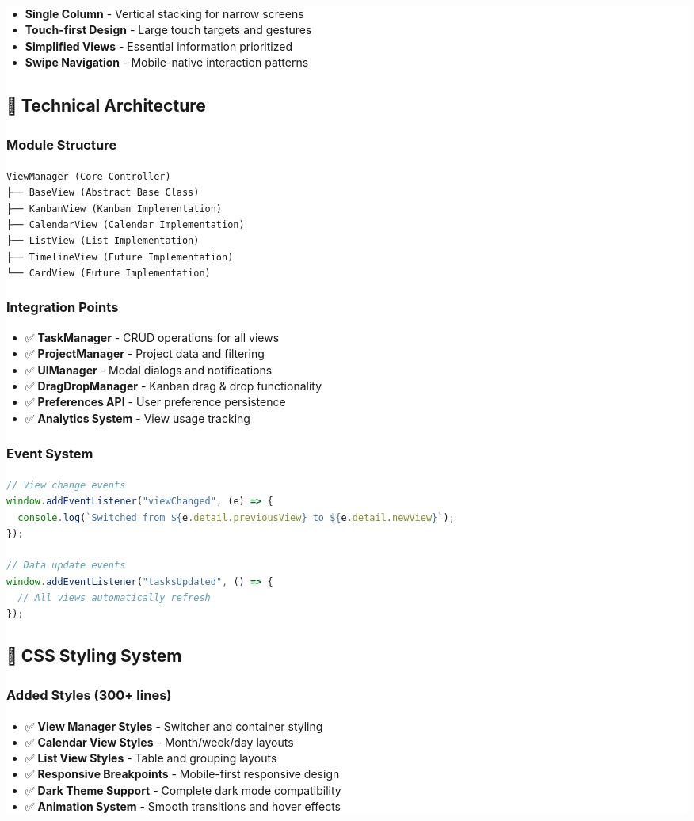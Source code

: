 - **Single Column** - Vertical stacking for narrow screens
- **Touch-first Design** - Large touch targets and gestures
- **Simplified Views** - Essential information prioritized
- **Swipe Navigation** - Mobile-native interaction patterns

## 🔧 Technical Architecture

### Module Structure

```
ViewManager (Core Controller)
├── BaseView (Abstract Base Class)
├── KanbanView (Kanban Implementation)
├── CalendarView (Calendar Implementation)
├── ListView (List Implementation)
├── TimelineView (Future Implementation)
└── CardView (Future Implementation)
```

### Integration Points

- ✅ **TaskManager** - CRUD operations for all views
- ✅ **ProjectManager** - Project data and filtering
- ✅ **UIManager** - Modal dialogs and notifications
- ✅ **DragDropManager** - Kanban drag & drop functionality
- ✅ **Preferences API** - User preference persistence
- ✅ **Analytics System** - View usage tracking

### Event System

```javascript
// View change events
window.addEventListener("viewChanged", (e) => {
  console.log(`Switched from ${e.detail.previousView} to ${e.detail.newView}`);
});

// Data update events
window.addEventListener("tasksUpdated", () => {
  // All views automatically refresh
});
```

## 🎨 CSS Styling System

### Added Styles (300+ lines)

- ✅ **View Manager Styles** - Switcher and container styling
- ✅ **Calendar View Styles** - Month/week/day layouts
- ✅ **List View Styles** - Table and grouping layouts
- ✅ **Responsive Breakpoints** - Mobile-first responsive design
- ✅ **Dark Theme Support** - Complete dark mode compatibility
- ✅ **Animation System** - Smooth transitions and hover effects
